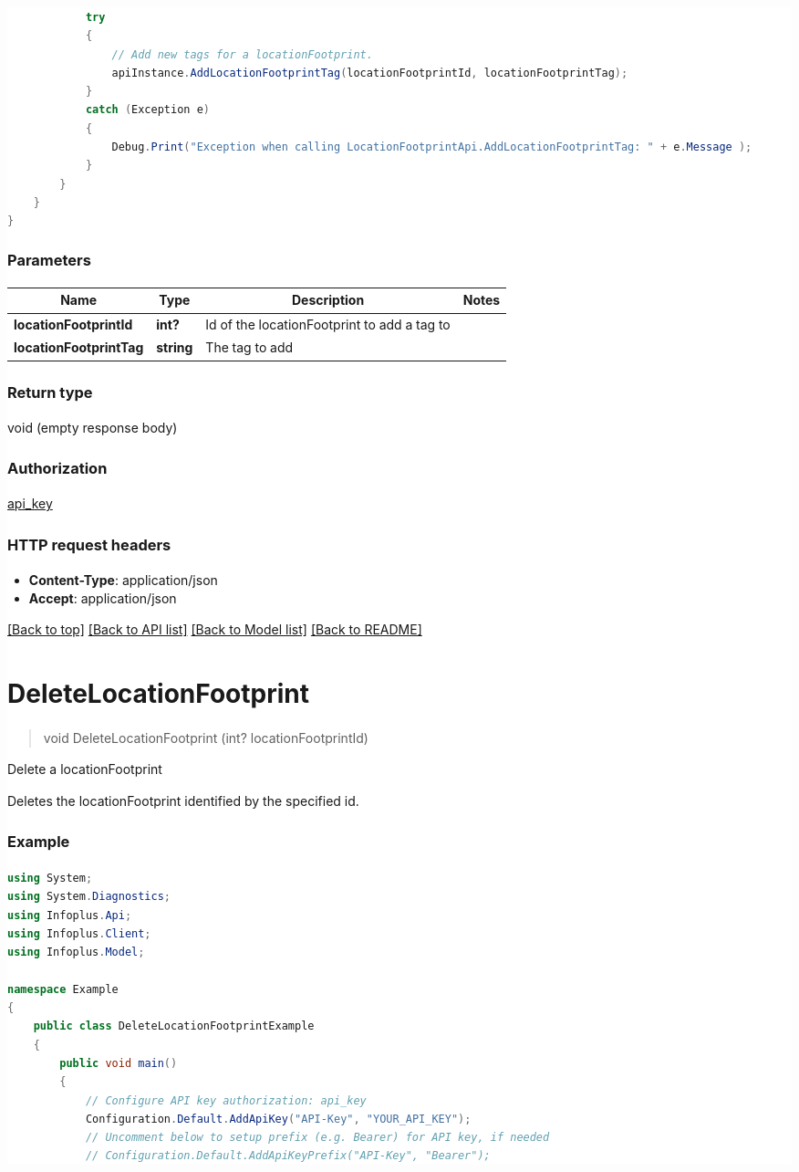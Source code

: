 ```csharp
            try
            {
                // Add new tags for a locationFootprint.
                apiInstance.AddLocationFootprintTag(locationFootprintId, locationFootprintTag);
            }
            catch (Exception e)
            {
                Debug.Print("Exception when calling LocationFootprintApi.AddLocationFootprintTag: " + e.Message );
            }
        }
    }
}
```

### Parameters

Name | Type | Description  | Notes
------------- | ------------- | ------------- | -------------
 **locationFootprintId** | **int?**| Id of the locationFootprint to add a tag to | 
 **locationFootprintTag** | **string**| The tag to add | 

### Return type

void (empty response body)

### Authorization

[api_key](../README.md#api_key)

### HTTP request headers

 - **Content-Type**: application/json
 - **Accept**: application/json

[[Back to top]](#) [[Back to API list]](../README.md#documentation-for-api-endpoints) [[Back to Model list]](../README.md#documentation-for-models) [[Back to README]](../README.md)

<a name="deletelocationfootprint"></a>
# **DeleteLocationFootprint**
> void DeleteLocationFootprint (int? locationFootprintId)

Delete a locationFootprint

Deletes the locationFootprint identified by the specified id.

### Example
```csharp
using System;
using System.Diagnostics;
using Infoplus.Api;
using Infoplus.Client;
using Infoplus.Model;

namespace Example
{
    public class DeleteLocationFootprintExample
    {
        public void main()
        {
            // Configure API key authorization: api_key
            Configuration.Default.AddApiKey("API-Key", "YOUR_API_KEY");
            // Uncomment below to setup prefix (e.g. Bearer) for API key, if needed
            // Configuration.Default.AddApiKeyPrefix("API-Key", "Bearer");
```